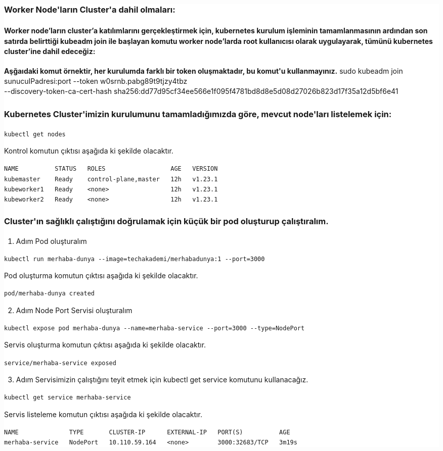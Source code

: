 ### Worker Node'ların Cluster'a dahil olmaları:
#### Worker node’ların cluster’a katılımlarını gerçekleştirmek için, kubernetes kurulum işleminin tamamlanmasının ardından son satırda belirttiği **kubeadm join** ile başlayan komutu worker node’larda root kullanıcısı olarak uygulayarak, tümünü kubernetes cluster’ine dahil edeceğiz:

**Aşğaıdaki komut örnektir, her kurulumda farklı bir token oluşmaktadır, bu komut'u kullanmayınız.**
sudo kubeadm join sunucuIPadresi:port --token w0srnb.pabg89t9tjzy4tbz \
        --discovery-token-ca-cert-hash sha256:dd77d95cf34ee566e1f095f4781bd8d8e5d08d27026b823d17f35a12d5bf6e41

### Kubernetes Cluster'imizin kurulumunu tamamladığımızda göre, mevcut node'ları listelemek için:
```
kubectl get nodes
```
Kontrol komutun  çıktısı aşağıda ki şekilde olacaktır.
```shell
NAME          STATUS   ROLES                  AGE   VERSION
kubemaster    Ready    control-plane,master   12h   v1.23.1
kubeworker1   Ready    <none>                 12h   v1.23.1
kubeworker2   Ready    <none>                 12h   v1.23.1
```

### Cluster'ın sağlıklı çalıştığını doğrulamak için küçük bir pod oluşturup çalıştıralım.

1. Adım Pod oluşturalım
```
kubectl run merhaba-dunya --image=techakademi/merhabadunya:1 --port=3000
```

Pod oluşturma komutun  çıktısı aşağıda ki şekilde olacaktır.
```
pod/merhaba-dunya created
```

2. Adım Node Port Servisi oluşturalım
```
kubectl expose pod merhaba-dunya --name=merhaba-service --port=3000 --type=NodePort
```

Servis oluşturma komutun  çıktısı aşağıda ki şekilde olacaktır.
```
service/merhaba-service exposed
```

3. Adım Servisimizin çalıştığını teyit etmek için kubectl get service komutunu kullanacağız.
```
kubectl get service merhaba-service
```

Servis listeleme komutun  çıktısı aşağıda ki şekilde olacaktır.
```
NAME              TYPE       CLUSTER-IP      EXTERNAL-IP   PORT(S)          AGE
merhaba-service   NodePort   10.110.59.164   <none>        3000:32683/TCP   3m19s
```
